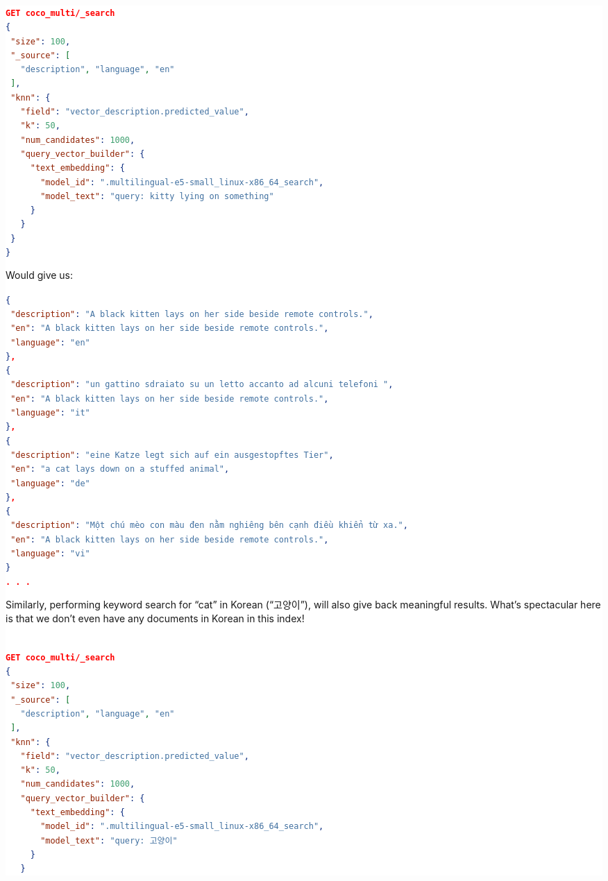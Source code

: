 ```json
GET coco_multi/_search
{  
 "size": 100,
 "_source": [
   "description", "language", "en"
 ],
 "knn": {
   "field": "vector_description.predicted_value",
   "k": 50,
   "num_candidates": 1000,
   "query_vector_builder": {
     "text_embedding": {
       "model_id": ".multilingual-e5-small_linux-x86_64_search",
       "model_text": "query: kitty lying on something"
     }
   }
 }
}
```
Would give us:
```json
{
 "description": "A black kitten lays on her side beside remote controls.",
 "en": "A black kitten lays on her side beside remote controls.",
 "language": "en"
},
{
 "description": "un gattino sdraiato su un letto accanto ad alcuni telefoni ",
 "en": "A black kitten lays on her side beside remote controls.",
 "language": "it"
},
{
 "description": "eine Katze legt sich auf ein ausgestopftes Tier",
 "en": "a cat lays down on a stuffed animal",
 "language": "de"
},
{
 "description": "Một chú mèo con màu đen nằm nghiêng bên cạnh điều khiển từ xa.",
 "en": "A black kitten lays on her side beside remote controls.",
 "language": "vi"
}
. . .
```

Similarly, performing keyword search for “cat” in Korean (“고양이”), will also give back meaningful results. What’s spectacular here is that we don’t even have any documents in Korean in this index!
```json

GET coco_multi/_search
{
 "size": 100,
 "_source": [
   "description", "language", "en"
 ],
 "knn": {
   "field": "vector_description.predicted_value",
   "k": 50,
   "num_candidates": 1000,
   "query_vector_builder": {
     "text_embedding": {
       "model_id": ".multilingual-e5-small_linux-x86_64_search",
       "model_text": "query: 고양이"
     }
   }
```